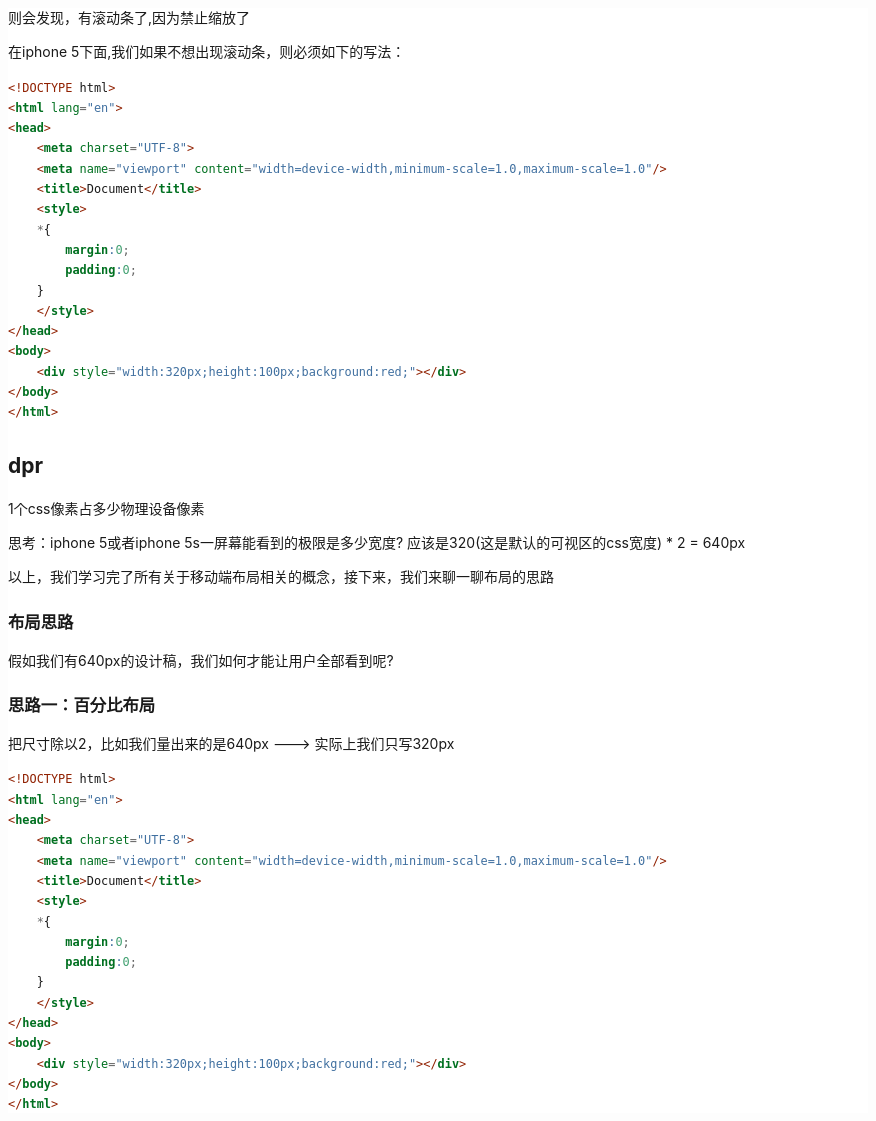 则会发现，有滚动条了,因为禁止缩放了

在iphone 5下面,我们如果不想出现滚动条，则必须如下的写法：

```html
<!DOCTYPE html>
<html lang="en">
<head>
    <meta charset="UTF-8">
    <meta name="viewport" content="width=device-width,minimum-scale=1.0,maximum-scale=1.0"/>    
    <title>Document</title>
    <style>
    *{
        margin:0;
        padding:0;
    }
    </style>
</head>
<body>
    <div style="width:320px;height:100px;background:red;"></div>
</body>
</html>
```


## dpr
1个css像素占多少物理设备像素

思考：iphone 5或者iphone 5s一屏幕能看到的极限是多少宽度?
应该是320(这是默认的可视区的css宽度) * 2 = 640px

以上，我们学习完了所有关于移动端布局相关的概念，接下来，我们来聊一聊布局的思路

### 布局思路


假如我们有640px的设计稿，我们如何才能让用户全部看到呢?

### 思路一：百分比布局
把尺寸除以2，比如我们量出来的是640px ---> 实际上我们只写320px


```html
<!DOCTYPE html>
<html lang="en">
<head>
    <meta charset="UTF-8">
    <meta name="viewport" content="width=device-width,minimum-scale=1.0,maximum-scale=1.0"/>    
    <title>Document</title>
    <style>
    *{
        margin:0;
        padding:0;
    }
    </style>
</head>
<body>
    <div style="width:320px;height:100px;background:red;"></div>
</body>
</html>
```

